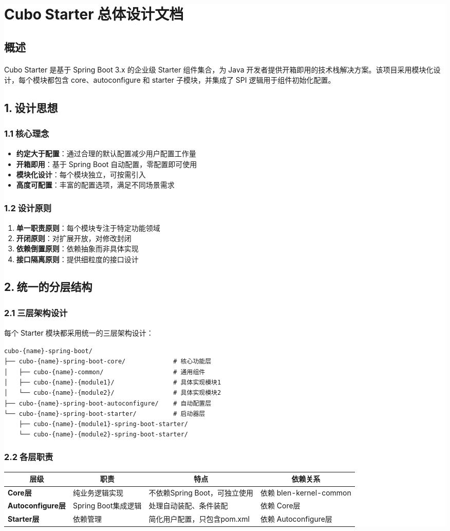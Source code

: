 # Cubo Starter 总体设计文档

## 概述

Cubo Starter 是基于 Spring Boot 3.x 的企业级 Starter 组件集合，为 Java 开发者提供开箱即用的技术栈解决方案。该项目采用模块化设计，每个模块都包含
core、autoconfigure 和 starter 子模块，并集成了 SPI 逻辑用于组件初始化配置。

## 1. 设计思想

### 1.1 核心理念

- **约定大于配置**：通过合理的默认配置减少用户配置工作量
- **开箱即用**：基于 Spring Boot 自动配置，零配置即可使用
- **模块化设计**：每个模块独立，可按需引入
- **高度可配置**：丰富的配置选项，满足不同场景需求

### 1.2 设计原则

1. **单一职责原则**：每个模块专注于特定功能领域
2. **开闭原则**：对扩展开放，对修改封闭
3. **依赖倒置原则**：依赖抽象而非具体实现
4. **接口隔离原则**：提供细粒度的接口设计

## 2. 统一的分层结构

### 2.1 三层架构设计

每个 Starter 模块都采用统一的三层架构设计：

```
cubo-{name}-spring-boot/
├── cubo-{name}-spring-boot-core/             # 核心功能层
│   ├── cubo-{name}-common/                   # 通用组件
│   ├── cubo-{name}-{module1}/                # 具体实现模块1
│   └── cubo-{name}-{module2}/                # 具体实现模块2
├── cubo-{name}-spring-boot-autoconfigure/    # 自动配置层
└── cubo-{name}-spring-boot-starter/          # 启动器层
    ├── cubo-{name}-{module1}-spring-boot-starter/
    └── cubo-{name}-{module2}-spring-boot-starter/
```

### 2.2 各层职责

| 层级                 | 职责              | 特点                   | 依赖关系                  |
|--------------------|-----------------|----------------------|-----------------------|
| **Core层**          | 纯业务逻辑实现         | 不依赖Spring Boot，可独立使用 | 依赖 blen-kernel-common |
| **Autoconfigure层** | Spring Boot集成逻辑 | 处理自动装配、条件装配          | 依赖 Core层              |
| **Starter层**       | 依赖管理            | 简化用户配置，只包含pom.xml    | 依赖 Autoconfigure层     |
